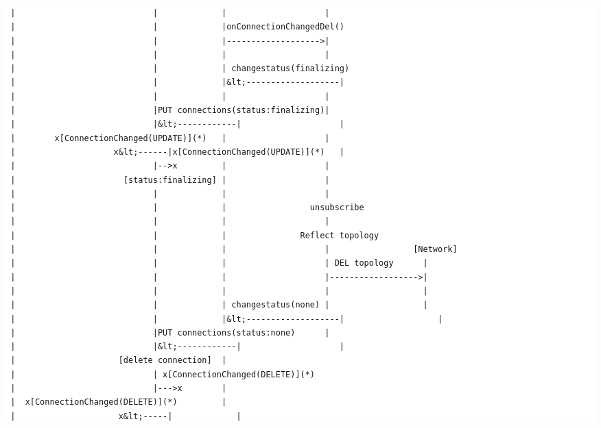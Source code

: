      |                            |             |                    |
     |                            |             |onConnectionChangedDel()
     |                            |             |------------------->|
     |                            |             |                    |
     |                            |             | changestatus(finalizing)
     |                            |             |&lt;-------------------|
     |                            |             |                    |
     |                            |PUT connections(status:finalizing)|
     |                            |&lt;------------|                    |
     |        x[ConnectionChanged(UPDATE)](*)   |                    |
     |                    x&lt;------|x[ConnectionChanged(UPDATE)](*)   |
     |                            |-->x         |                    |
     |                      [status:finalizing] |                    |
     |                            |             |                    |
     |                            |             |                 unsubscribe
     |                            |             |                    |
     |                            |             |               Reflect topology
     |                            |             |                    |                 [Network]
     |                            |             |                    | DEL topology      |
     |                            |             |                    |------------------>|
     |                            |             |                    |                   |
     |                            |             | changestatus(none) |                   |
     |                            |             |&lt;-------------------|                   |
     |                            |PUT connections(status:none)      |
     |                            |&lt;------------|                    |
     |                     [delete connection]  |
     |                            | x[ConnectionChanged(DELETE)](*)
     |                            |--->x        |
     |  x[ConnectionChanged(DELETE)](*)         |
     |                     x&lt;-----|             |
